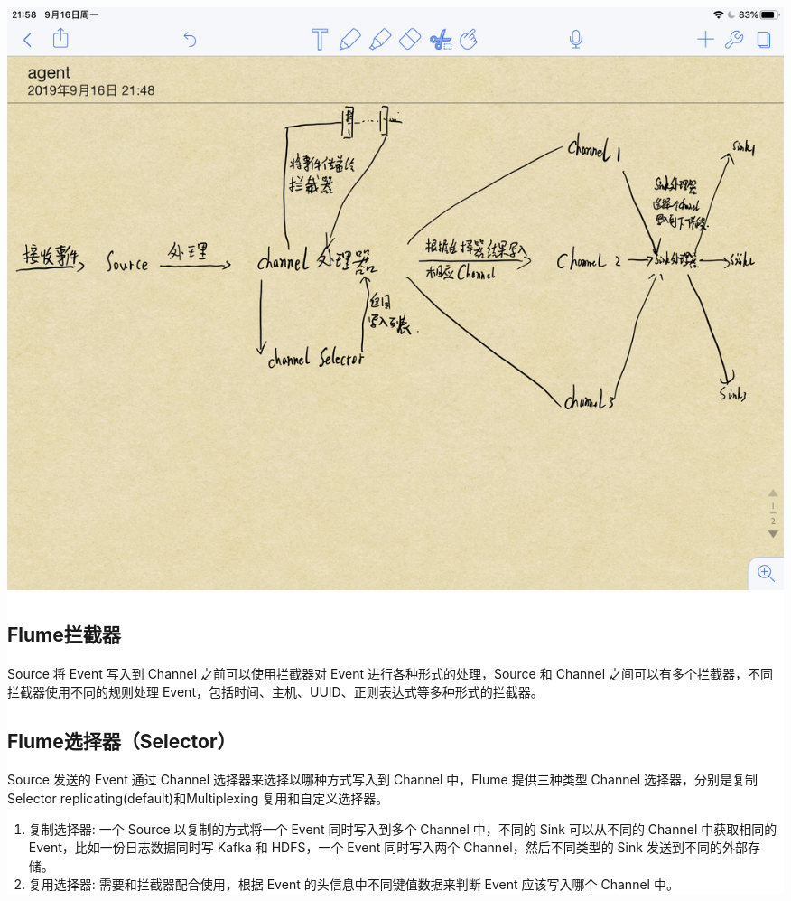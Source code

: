 ![image](https://github.com/HimiSaber/BigDataNoteBook/blob/master/img/1568642380785.png)





## Flume拦截器

Source 将 Event 写入到 Channel 之前可以使用拦截器对 Event 进行各种形式的处理，Source 和 Channel 之间可以有多个拦截器，不同拦截器使用不同的规则处理 Event，包括时间、主机、UUID、正则表达式等多种形式的拦截器。







## Flume选择器（Selector）

Source 发送的 Event 通过 Channel 选择器来选择以哪种方式写入到 Channel 中，Flume 提供三种类型 Channel 选择器，分别是复制Selector replicating(default)和Multiplexing 复用和自定义选择器。

1. 复制选择器: 一个 Source 以复制的方式将一个 Event 同时写入到多个 Channel 中，不同的 Sink 可以从不同的 Channel 中获取相同的 Event，比如一份日志数据同时写 Kafka 和 HDFS，一个 Event 同时写入两个 Channel，然后不同类型的 Sink 发送到不同的外部存储。
2. 复用选择器: 需要和拦截器配合使用，根据 Event 的头信息中不同键值数据来判断 Event 应该写入哪个 Channel 中。
